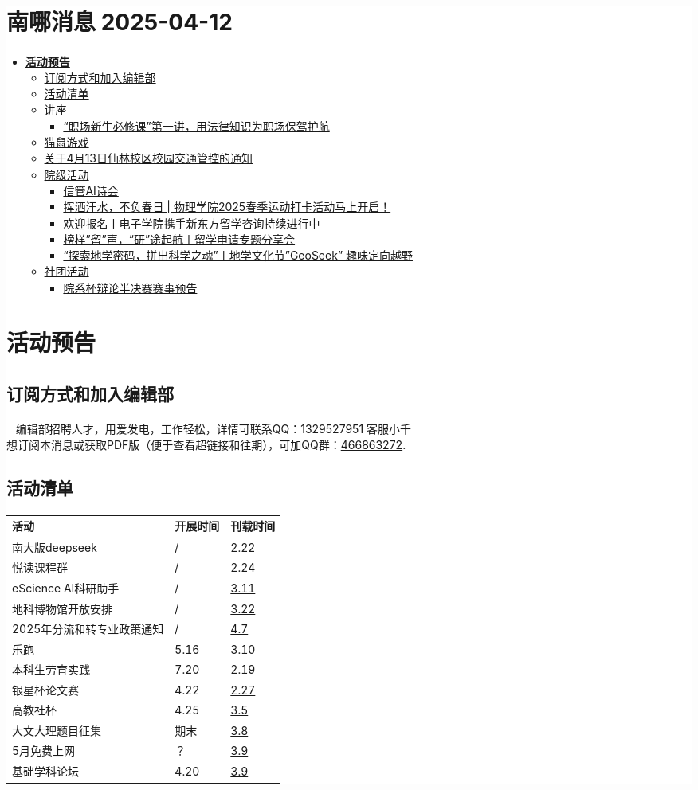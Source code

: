 # 南哪消息 2025-04-12

-   <a href="#活动预告" id="toc-活动预告"><strong>活动预告</strong></a>
    -   <a href="#订阅方式和加入编辑部"
        id="toc-订阅方式和加入编辑部">订阅方式和加入编辑部</a>
    -   <a href="#活动清单" id="toc-活动清单">活动清单</a>
    -   <a href="#讲座" id="toc-讲座">讲座</a>
        -   <a href="#职场新生必修课第一讲用法律知识为职场保驾护航"
            id="toc-职场新生必修课第一讲用法律知识为职场保驾护航">“职场新生必修课”第一讲，用法律知识为职场保驾护航</a>
    -   <a href="#猫鼠游戏" id="toc-猫鼠游戏">猫鼠游戏</a>
    -   <a href="#关于4月13日仙林校区校园交通管控的通知"
        id="toc-关于4月13日仙林校区校园交通管控的通知">关于4月13日仙林校区校园交通管控的通知</a>
    -   <a href="#院级活动" id="toc-院级活动">院级活动</a>
        -   <a href="#信管ai诗会" id="toc-信管ai诗会">信管AI诗会</a>
        -   <a href="#挥洒汗水不负春日-物理学院2025春季运动打卡活动马上开启"
            id="toc-挥洒汗水不负春日-物理学院2025春季运动打卡活动马上开启">挥洒汗水，不负春日
            | 物理学院2025春季运动打卡活动马上开启！</a>
        -   <a href="#欢迎报名丨电子学院携手新东方留学咨询持续进行中"
            id="toc-欢迎报名丨电子学院携手新东方留学咨询持续进行中">欢迎报名丨电子学院携手新东方留学咨询持续进行中</a>
        -   <a href="#榜样留声研途起航丨留学申请专题分享会"
            id="toc-榜样留声研途起航丨留学申请专题分享会">榜样”留”声，“研”途起航丨留学申请专题分享会</a>
        -   <a href="#探索地学密码拼出科学之魂丨地学文化节geoseek-趣味定向越野"
            id="toc-探索地学密码拼出科学之魂丨地学文化节geoseek-趣味定向越野">“探索地学密码，拼出科学之魂”丨地学文化节”GeoSeek”
            趣味定向越野</a>
    -   <a href="#社团活动" id="toc-社团活动">社团活动</a>
        -   <a href="#院系杯辩论半决赛赛事预告"
            id="toc-院系杯辩论半决赛赛事预告">院系杯辩论半决赛赛事预告</a>

# **活动预告**

## 订阅方式和加入编辑部

   编辑部招聘人才，用爱发电，工作轻松，详情可联系QQ：1329527951
客服小千  
想订阅本消息或获取PDF版（便于查看超链接和往期），可加QQ群：[466863272](https://qm.qq.com/q/4HL41Nt3sQ).

## 活动清单

| 活动                       | 开展时间 | 刊载时间                                          |
|:---------------------------|:---------|:--------------------------------------------------|
| 南大版deepseek             | /        | [2.22](https://nik-nul.github.io/news/2025-02-22) |
| 悦读课程群                 | /        | [2.24](https://nik-nul.github.io/news/2025-02-24) |
| eScience AI科研助手        | /        | [3.11](https://nik-nul.github.io/news/2025-03-11) |
| 地科博物馆开放安排         | /        | [3.22](https://nik-nul.github.io/news/2025-03-22) |
| 2025年分流和转专业政策通知 | /        | [4.7](https://nik-nul.github.io/news/2025-04-07)  |
| 乐跑                       | 5.16     | [3.10](https://nik-nul.github.io/news/2025-03-10) |
| 本科生劳育实践             | 7.20     | [2.19](https://nik-nul.github.io/news/2025-02-19) |
| 银星杯论文赛               | 4.22     | [2.27](https://nik-nul.github.io/news/2025-02-27) |
| 高教社杯                   | 4.25     | [3.5](https://nik-nul.github.io/news/2025-03-05)  |
| 大文大理题目征集           | 期末     | [3.8](https://nik-nul.github.io/news/2025-03-08)  |
| 5月免费上网                | ？       | [3.9](https://nik-nul.github.io/news/2025-03-09)  |
| 基础学科论坛               | 4.20     | [3.9](https://nik-nul.github.io/news/2025-03-09)  |